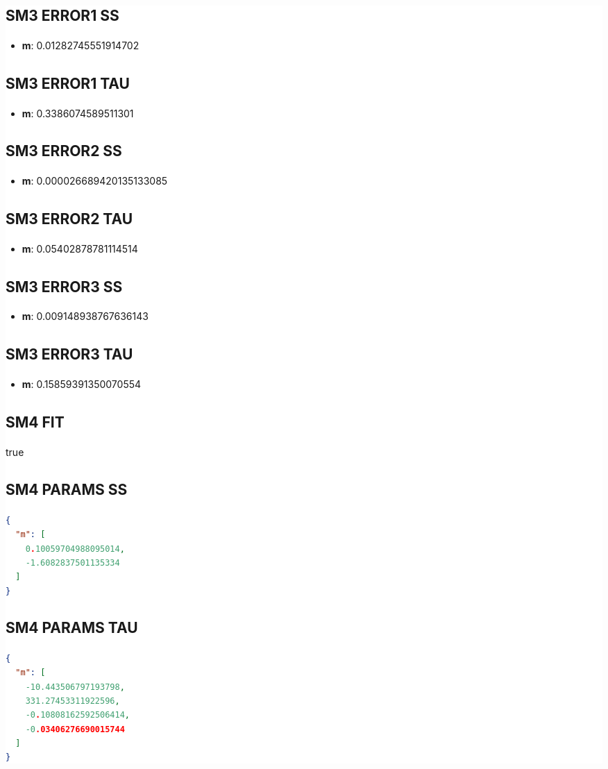## SM3 ERROR1 SS

- **m**: 0.01282745551914702

## SM3 ERROR1 TAU

- **m**: 0.3386074589511301

## SM3 ERROR2 SS

- **m**: 0.000026689420135133085

## SM3 ERROR2 TAU

- **m**: 0.05402878781114514

## SM3 ERROR3 SS

- **m**: 0.009148938767636143

## SM3 ERROR3 TAU

- **m**: 0.15859391350070554

## SM4 FIT

true

## SM4 PARAMS SS

```json
{
  "m": [
    0.10059704988095014,
    -1.6082837501135334
  ]
}
```

## SM4 PARAMS TAU

```json
{
  "m": [
    -10.443506797193798,
    331.27453311922596,
    -0.10808162592506414,
    -0.03406276690015744
  ]
}
```
